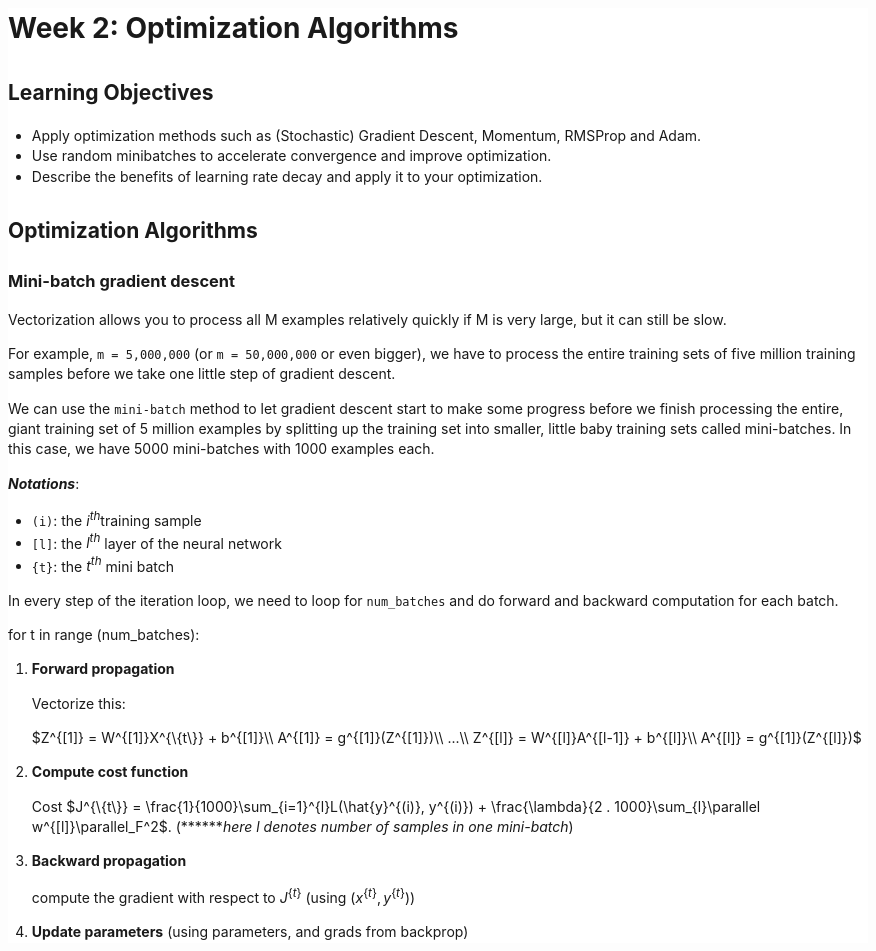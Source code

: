 # Week 2: Optimization Algorithms

## Learning Objectives

- Apply optimization methods such as (Stochastic) Gradient Descent, Momentum, RMSProp and Adam.
- Use random minibatches to accelerate convergence and improve optimization.
- Describe the benefits of learning rate decay and apply it to your optimization.

## Optimization Algorithms

### Mini-batch gradient descent

Vectorization allows you to process all M examples relatively quickly if M is very large, but it can still be slow.

For example, `m = 5,000,000` (or `m = 50,000,000` or even bigger), we have to process the entire training sets of five million training samples before we take one little step of gradient descent.

We can use the `mini-batch` method to let gradient descent start to make some progress before we finish processing the entire, giant training set of 5 million examples by splitting up the training set into smaller, little baby training sets called mini-batches. In this case, we have 5000 mini-batches with 1000 examples each.

*********Notations*********:

- `(i)`: the $i^{th}$training sample
- `[l]`: the $l^{th}$ layer of the neural network
- `{t}`: the $t^{th}$ mini batch

In every step of the iteration loop, we need to loop for `num_batches` and do forward and backward computation for each batch.

for t in range (num_batches):

1. **Forward propagation**
    
    Vectorize this:
    
    $Z^{[1]} = W^{[1]}X^{\{t\}} + b^{[1]}\\
    A^{[1]} = g^{[1]}(Z^{[1]})\\
    ...\\
    Z^{[l]} = W^{[l]}A^{[l-1]} + b^{[l]}\\
    A^{[l]} = g^{[1]}(Z^{[l]})$
    
2. **Compute cost function**
    
    Cost  $J^{\{t\}} = \frac{1}{1000}\sum_{i=1}^{l}L(\hat{y}^{(i)}, y^{(i)}) + \frac{\lambda}{2 . 1000}\sum_{l}\parallel w^{[l]}\parallel_F^2$.    (*******here $l$ denotes number of samples in one mini-batch*)
    
3. **Backward propagation**
    
    compute the gradient with respect to $J^{\{t\}}$ (using ($x^{\{t\}}, y^{\{t\}}$))
    
4. **Update parameters** (using parameters, and grads from backprop)
    